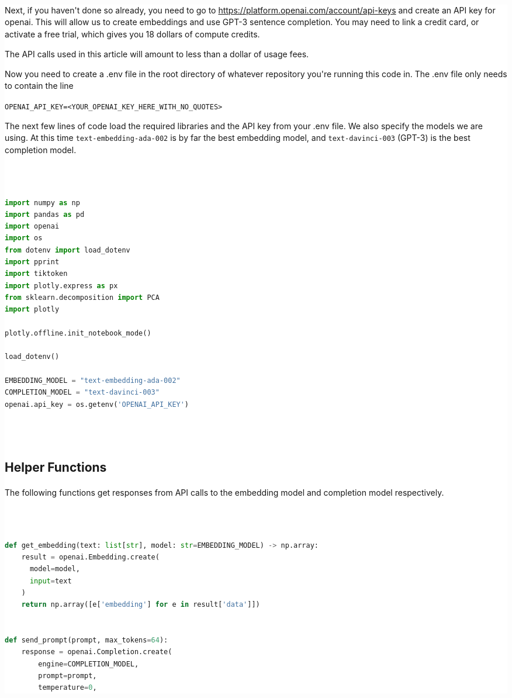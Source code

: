 Next, if you haven't done so already, you need to go to https://platform.openai.com/account/api-keys and create an API key for openai. This will allow us to create embeddings and use GPT-3 sentence completion. You may need to link a credit card, or activate a free trial, which gives you 18 dollars of compute credits. 

The API calls used in this article will amount to less than a dollar of usage fees. 

Now you need to create a .env file in the root directory of whatever repository you're running this code in. The .env file only needs to contain the line

```
OPENAI_API_KEY=<YOUR_OPENAI_KEY_HERE_WITH_NO_QUOTES>
```

The next few lines of code load the required libraries and the API key from your .env file. We also specify the models we are using. At this time `text-embedding-ada-002` is by far the best embedding model, and `text-davinci-003` (GPT-3) is the best completion model.

<br>
<br>


```python
import numpy as np
import pandas as pd
import openai
import os 
from dotenv import load_dotenv
import pprint
import tiktoken
import plotly.express as px
from sklearn.decomposition import PCA
import plotly

plotly.offline.init_notebook_mode()

load_dotenv()

EMBEDDING_MODEL = "text-embedding-ada-002"
COMPLETION_MODEL = "text-davinci-003"
openai.api_key = os.getenv('OPENAI_API_KEY')
```

<br>
<br>

## Helper Functions

The following functions get responses from API calls to the embedding model and completion model respectively.

<br>
<br>


```python
def get_embedding(text: list[str], model: str=EMBEDDING_MODEL) -> np.array:
    result = openai.Embedding.create(
      model=model,
      input=text
    )
    return np.array([e['embedding'] for e in result['data']])


def send_prompt(prompt, max_tokens=64):
    response = openai.Completion.create(
        engine=COMPLETION_MODEL,
        prompt=prompt,
        temperature=0,
```